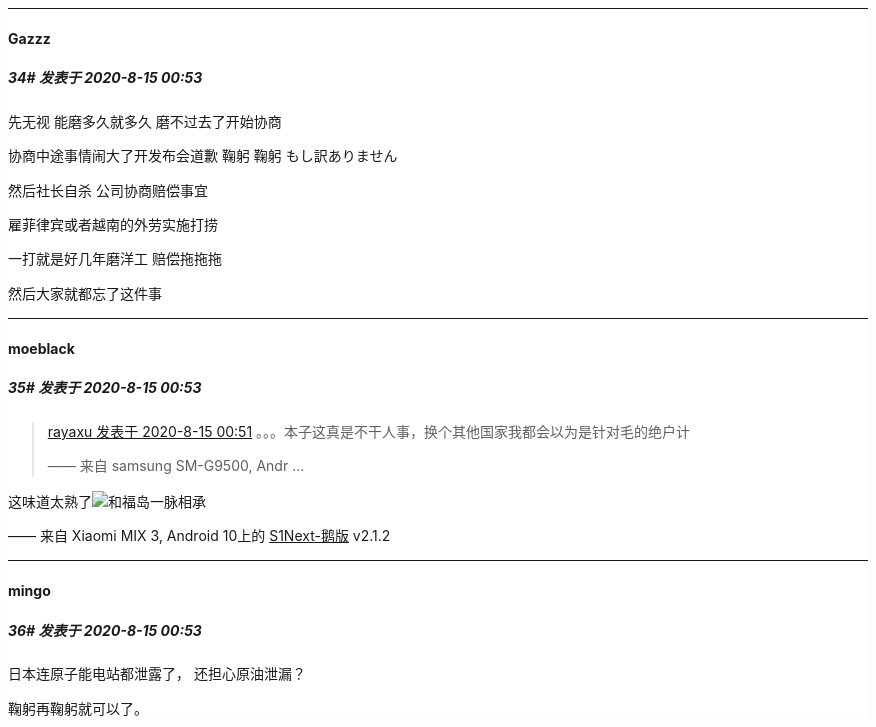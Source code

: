 
-----

####  Gazzz  
##### 34#       发表于 2020-8-15 00:53




先无视 能磨多久就多久 磨不过去了开始协商

协商中途事情闹大了开发布会道歉 鞠躬 鞠躬 もし訳ありません

然后社长自杀 公司协商赔偿事宜

雇菲律宾或者越南的外劳实施打捞

一打就是好几年磨洋工 赔偿拖拖拖

然后大家就都忘了这件事







-----

####  moeblack  
##### 35#       发表于 2020-8-15 00:53



<blockquote><a href="httphttps://bbs.saraba1st.com/2b/forum.php?mod=redirect&amp;goto=findpost&amp;pid=48435076&amp;ptid=1954764" target="_blank">rayaxu 发表于 2020-8-15 00:51</a>
。。。本子这真是不干人事，换个其他国家我都会以为是针对毛的绝户计

—— 来自 samsung SM-G9500, Andr ...</blockquote>
这味道太熟了<img src="https://static.saraba1st.com/image/smiley/face2017/044.png" referrerpolicy="no-referrer">和福岛一脉相承

—— 来自 Xiaomi MIX 3, Android 10上的 [S1Next-鹅版](https://github.com/ykrank/S1-Next/releases) v2.1.2







-----

####  mingo  
##### 36#       发表于 2020-8-15 00:53




日本连原子能电站都泄露了， 还担心原油泄漏？


鞠躬再鞠躬就可以了。






